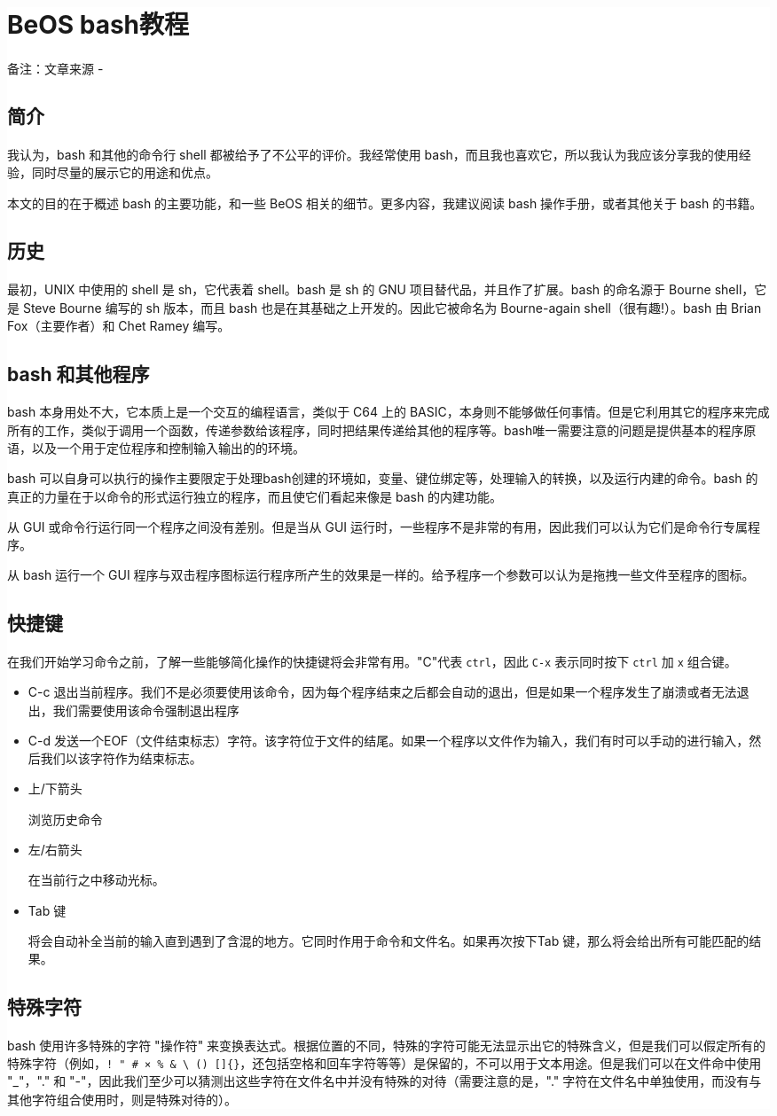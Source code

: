 # BeOS bash教程

备注：文章来源 - 

## 简介

我认为，bash 和其他的命令行 shell 都被给予了不公平的评价。我经常使用 bash，而且我也喜欢它，所以我认为我应该分享我的使用经验，同时尽量的展示它的用途和优点。

本文的目的在于概述 bash 的主要功能，和一些 BeOS 相关的细节。更多内容，我建议阅读 bash 操作手册，或者其他关于 bash 的书籍。

## 历史

最初，UNIX 中使用的 shell 是 sh，它代表着 shell。bash 是 sh 的 GNU 项目替代品，并且作了扩展。bash 的命名源于 Bourne shell，它是 Steve Bourne 编写的 sh 版本，而且 bash 也是在其基础之上开发的。因此它被命名为 Bourne-again shell（很有趣!）。bash 由 Brian Fox（主要作者）和 Chet Ramey 编写。

## bash 和其他程序

bash 本身用处不大，它本质上是一个交互的编程语言，类似于 C64 上的 BASIC，本身则不能够做任何事情。但是它利用其它的程序来完成所有的工作，类似于调用一个函数，传递参数给该程序，同时把结果传递给其他的程序等。bash唯一需要注意的问题是提供基本的程序原语，以及一个用于定位程序和控制输入输出的的环境。

bash 可以自身可以执行的操作主要限定于处理bash创建的环境如，变量、键位绑定等，处理输入的转换，以及运行内建的命令。bash 的真正的力量在于以命令的形式运行独立的程序，而且使它们看起来像是 bash 的内建功能。

从 GUI 或命令行运行同一个程序之间没有差别。但是当从 GUI 运行时，一些程序不是非常的有用，因此我们可以认为它们是命令行专属程序。

从 bash 运行一个 GUI 程序与双击程序图标运行程序所产生的效果是一样的。给予程序一个参数可以认为是拖拽一些文件至程序的图标。

## 快捷键

在我们开始学习命令之前，了解一些能够简化操作的快捷键将会非常有用。"C"代表 `ctrl`，因此 `C-x` 表示同时按下 `ctrl` 加 `x` 组合键。

* C-c
    退出当前程序。我们不是必须要使用该命令，因为每个程序结束之后都会自动的退出，但是如果一个程序发生了崩溃或者无法退出，我们需要使用该命令强制退出程序
	
* C-d
    发送一个EOF（文件结束标志）字符。该字符位于文件的结尾。如果一个程序以文件作为输入，我们有时可以手动的进行输入，然后我们以该字符作为结束标志。
	
* 上/下箭头

    浏览历史命令

* 左/右箭头

    在当前行之中移动光标。
	
* Tab 键

    将会自动补全当前的输入直到遇到了含混的地方。它同时作用于命令和文件名。如果再次按下Tab 键，那么将会给出所有可能匹配的结果。

## 特殊字符

bash 使用许多特殊的字符 "操作符" 来变换表达式。根据位置的不同，特殊的字符可能无法显示出它的特殊含义，但是我们可以假定所有的特殊字符（例如，`! " # × % & \ () []{}`，还包括空格和回车字符等等）是保留的，不可以用于文本用途。但是我们可以在文件命中使用 "_"，"." 和 "-"，因此我们至少可以猜测出这些字符在文件名中并没有特殊的对待（需要注意的是，"." 字符在文件名中单独使用，而没有与其他字符组合使用时，则是特殊对待的）。
